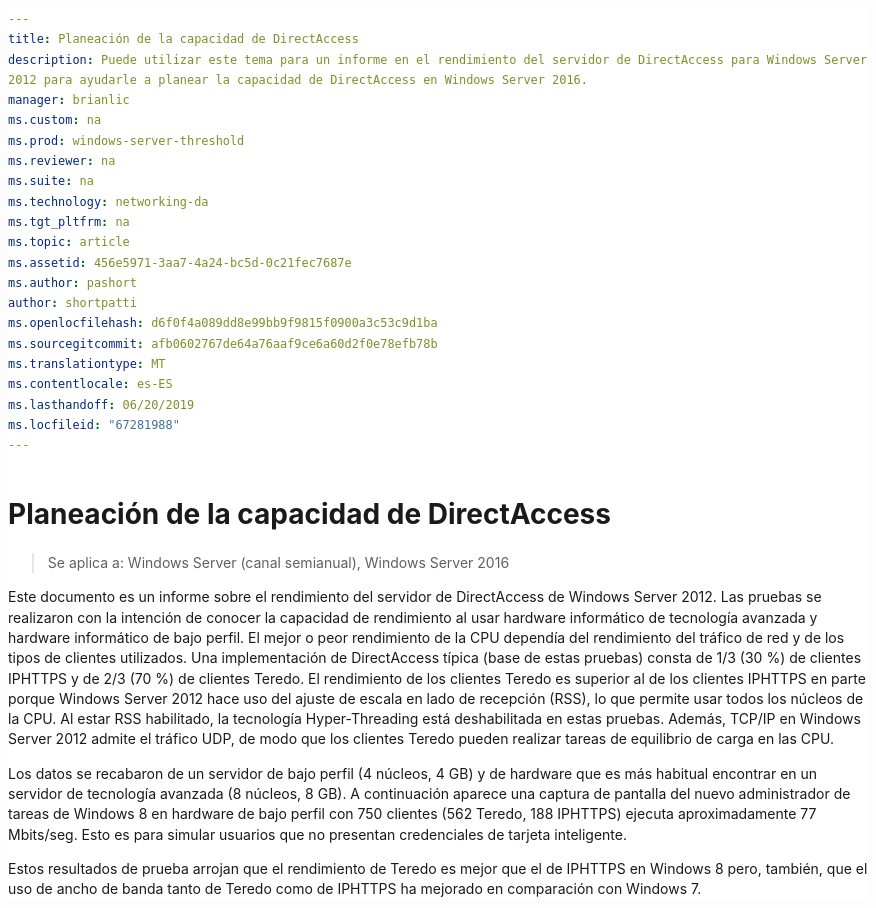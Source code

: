 ```yaml
---
title: Planeación de la capacidad de DirectAccess
description: Puede utilizar este tema para un informe en el rendimiento del servidor de DirectAccess para Windows Server 2012 para ayudarle a planear la capacidad de DirectAccess en Windows Server 2016.
manager: brianlic
ms.custom: na
ms.prod: windows-server-threshold
ms.reviewer: na
ms.suite: na
ms.technology: networking-da
ms.tgt_pltfrm: na
ms.topic: article
ms.assetid: 456e5971-3aa7-4a24-bc5d-0c21fec7687e
ms.author: pashort
author: shortpatti
ms.openlocfilehash: d6f0f4a089dd8e99bb9f9815f0900a3c53c9d1ba
ms.sourcegitcommit: afb0602767de64a76aaf9ce6a60d2f0e78efb78b
ms.translationtype: MT
ms.contentlocale: es-ES
ms.lasthandoff: 06/20/2019
ms.locfileid: "67281988"
---
```

# <a name="directaccess-capacity-planning"></a>Planeación de la capacidad de DirectAccess

>Se aplica a: Windows Server (canal semianual), Windows Server 2016

Este documento es un informe sobre el rendimiento del servidor de DirectAccess de Windows Server 2012. Las pruebas se realizaron con la intención de conocer la capacidad de rendimiento al usar hardware informático de tecnología avanzada y hardware informático de bajo perfil. El mejor o peor rendimiento de la CPU dependía del rendimiento del tráfico de red y de los tipos de clientes utilizados. Una implementación de DirectAccess típica (base de estas pruebas) consta de 1/3 (30 %) de clientes IPHTTPS y de 2/3 (70 %) de clientes Teredo. El rendimiento de los clientes Teredo es superior al de los clientes IPHTTPS en parte porque Windows Server 2012 hace uso del ajuste de escala en lado de recepción (RSS), lo que permite usar todos los núcleos de la CPU. Al estar RSS habilitado, la tecnología Hyper-Threading está deshabilitada en estas pruebas. Además, TCP/IP en Windows Server 2012 admite el tráfico UDP, de modo que los clientes Teredo pueden realizar tareas de equilibrio de carga en las CPU.  
  
Los datos se recabaron de un servidor de bajo perfil (4 núcleos, 4 GB) y de hardware que es más habitual encontrar en un servidor de tecnología avanzada (8 núcleos, 8 GB).  A continuación aparece una captura de pantalla del nuevo administrador de tareas de Windows 8 en hardware de bajo perfil con 750 clientes (562 Teredo, 188 IPHTTPS) ejecuta aproximadamente 77 Mbits/seg. Esto es para simular usuarios que no presentan credenciales de tarjeta inteligente.  
  
Estos resultados de prueba arrojan que el rendimiento de Teredo es mejor que el de IPHTTPS en Windows 8 pero, también, que el uso de ancho de banda tanto de Teredo como de IPHTTPS ha mejorado en comparación con Windows 7.  
  
